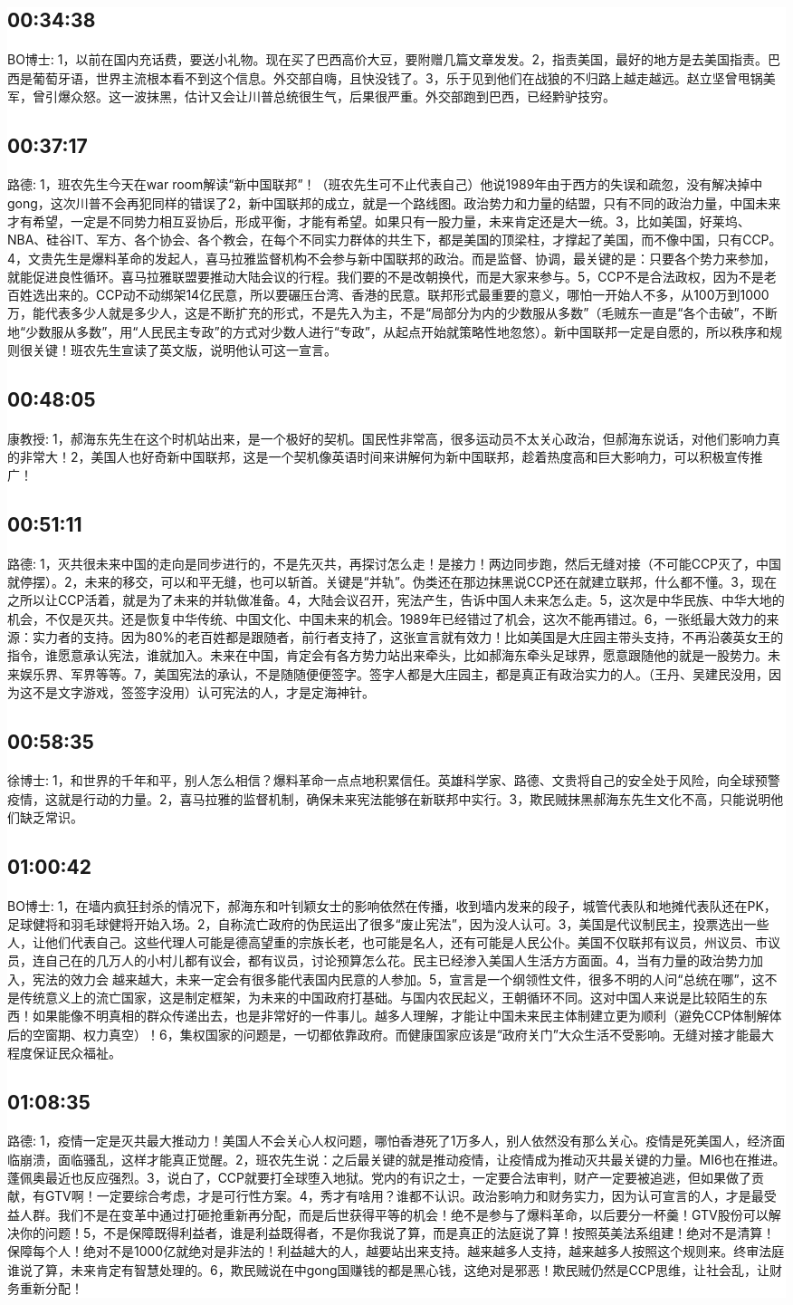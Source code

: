 ## 00:34:38

BO博士: 1，以前在国内充话费，要送小礼物。现在买了巴西高价大豆，要附赠几篇文章发发。2，指责美国，最好的地方是去美国指责。巴西是葡萄牙语，世界主流根本看不到这个信息。外交部自嗨，且快没钱了。3，乐于见到他们在战狼的不归路上越走越远。赵立坚曾甩锅美军，曾引爆众怒。这一波抹黑，估计又会让川普总统很生气，后果很严重。外交部跑到巴西，已经黔驴技穷。

## 00:37:17

路德: 1，班农先生今天在war room解读“新中国联邦”！（班农先生可不止代表自己）他说1989年由于西方的失误和疏忽，没有解决掉中gong，这次川普不会再犯同样的错误了2，新中国联邦的成立，就是一个路线图。政治势力和力量的结盟，只有不同的政治力量，中国未来才有希望，一定是不同势力相互妥协后，形成平衡，才能有希望。如果只有一股力量，未来肯定还是大一统。3，比如美国，好莱坞、NBA、硅谷IT、军方、各个协会、各个教会，在每个不同实力群体的共生下，都是美国的顶梁柱，才撑起了美国，而不像中国，只有CCP。4，文贵先生是爆料革命的发起人，喜马拉雅监督机构不会参与新中国联邦的政治。而是监督、协调，最关键的是：只要各个势力来参加，就能促进良性循环。喜马拉雅联盟要推动大陆会议的行程。我们要的不是改朝换代，而是大家来参与。5，CCP不是合法政权，因为不是老百姓选出来的。CCP动不动绑架14亿民意，所以要碾压台湾、香港的民意。联邦形式最重要的意义，哪怕一开始人不多，从100万到1000万，能代表多少人就是多少人，这是不断扩充的形式，不是先入为主，不是“局部分为内的少数服从多数”（毛贼东一直是“各个击破”，不断地“少数服从多数”，用“人民民主专政”的方式对少数人进行“专政”，从起点开始就策略性地忽悠）。新中国联邦一定是自愿的，所以秩序和规则很关键！班农先生宣读了英文版，说明他认可这一宣言。

## 00:48:05

康教授: 1，郝海东先生在这个时机站出来，是一个极好的契机。国民性非常高，很多运动员不太关心政治，但郝海东说话，对他们影响力真的非常大！2，美国人也好奇新中国联邦，这是一个契机像英语时间来讲解何为新中国联邦，趁着热度高和巨大影响力，可以积极宣传推广！

## 00:51:11

路德: 1，灭共很未来中国的走向是同步进行的，不是先灭共，再探讨怎么走！是接力！两边同步跑，然后无缝对接（不可能CCP灭了，中国就停摆）。2，未来的移交，可以和平无缝，也可以斩首。关键是“并轨”。伪类还在那边抹黑说CCP还在就建立联邦，什么都不懂。3，现在之所以让CCP活着，就是为了未来的并轨做准备。4，大陆会议召开，宪法产生，告诉中国人未来怎么走。5，这次是中华民族、中华大地的机会，不仅是灭共。还是恢复中华传统、中国文化、中国未来的机会。1989年已经错过了机会，这次不能再错过。6，一张纸最大效力的来源：实力者的支持。因为80%的老百姓都是跟随者，前行者支持了，这张宣言就有效力！比如美国是大庄园主带头支持，不再沿袭英女王的指令，谁愿意承认宪法，谁就加入。未来在中国，肯定会有各方势力站出来牵头，比如郝海东牵头足球界，愿意跟随他的就是一股势力。未来娱乐界、军界等等。7，美国宪法的承认，不是随随便便签字。签字人都是大庄园主，都是真正有政治实力的人。（王丹、吴建民没用，因为这不是文字游戏，签签字没用）认可宪法的人，才是定海神针。

## 00:58:35

徐博士: 1，和世界的千年和平，别人怎么相信？爆料革命一点点地积累信任。英雄科学家、路德、文贵将自己的安全处于风险，向全球预警疫情，这就是行动的力量。2，喜马拉雅的监督机制，确保未来宪法能够在新联邦中实行。3，欺民贼抹黑郝海东先生文化不高，只能说明他们缺乏常识。

## 01:00:42

BO博士: 1，在墙内疯狂封杀的情况下，郝海东和叶钊颖女士的影响依然在传播，收到墙内发来的段子，城管代表队和地摊代表队还在PK，足球健将和羽毛球健将开始入场。2，自称流亡政府的伪民运出了很多“废止宪法”，因为没人认可。3，美国是代议制民主，投票选出一些人，让他们代表自己。这些代理人可能是德高望重的宗族长老，也可能是名人，还有可能是人民公仆。美国不仅联邦有议员，州议员、市议员，连自己在的几万人的小村儿都有议会，都有议员，讨论预算怎么花。民主已经渗入美国人生活方方面面。4，当有力量的政治势力加入，宪法的效力会 越来越大，未来一定会有很多能代表国内民意的人参加。5，宣言是一个纲领性文件，很多不明的人问“总统在哪”，这不是传统意义上的流亡国家，这是制定框架，为未来的中国政府打基础。与国内农民起义，王朝循环不同。这对中国人来说是比较陌生的东西！如果能像不明真相的群众传递出去，也是非常好的一件事儿。越多人理解，才能让中国未来民主体制建立更为顺利（避免CCP体制解体后的空窗期、权力真空）！6，集权国家的问题是，一切都依靠政府。而健康国家应该是“政府关门”大众生活不受影响。无缝对接才能最大程度保证民众福祉。

## 01:08:35

路德: 1，疫情一定是灭共最大推动力！美国人不会关心人权问题，哪怕香港死了1万多人，别人依然没有那么关心。疫情是死美国人，经济面临崩溃，面临骚乱，这样才能真正觉醒。2，班农先生说：之后最关键的就是推动疫情，让疫情成为推动灭共最关键的力量。MI6也在推进。蓬佩奥最近也反应强烈。3，说白了，CCP就要打全球堕入地狱。党内的有识之士，一定要合法审判，财产一定要被追逃，但如果做了贡献，有GTV啊！一定要综合考虑，才是可行性方案。4，秀才有啥用？谁都不认识。政治影响力和财务实力，因为认可宣言的人，才是最受益人群。我们不是在变革中通过打砸抢重新再分配，而是后世获得平等的机会！绝不是参与了爆料革命，以后要分一杯羹！GTV股份可以解决你的问题！5，不是保障既得利益者，谁是利益既得者，不是你我说了算，而是真正的法庭说了算！按照英美法系组建！绝对不是清算！保障每个人！绝对不是1000亿就绝对是非法的！利益越大的人，越要站出来支持。越来越多人支持，越来越多人按照这个规则来。终审法庭谁说了算，未来肯定有智慧处理的。6，欺民贼说在中gong国赚钱的都是黑心钱，这绝对是邪恶！欺民贼仍然是CCP思维，让社会乱，让财务重新分配！
